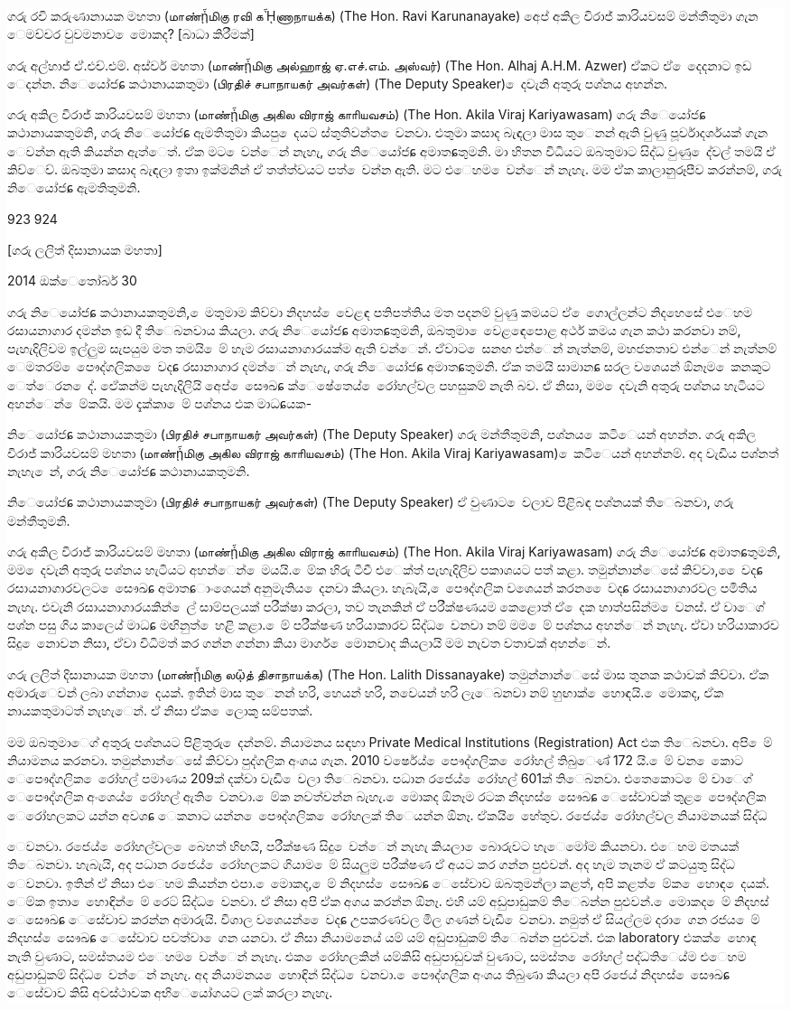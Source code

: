ගරු රවි කරුණානායක මහතා (மாண்ᾗமிகு ரவி கᾞணாநாயக்க) (The Hon. Ravi Karunanayake) අෙප් අකිල විරාජ් කාරියවසම් මන්තීතුමා ගැන ෙමච්චර වුවමනාව ෙමොකද? [බාධා කිරීමක්]

ගරු අල්හාජ් ඒ.එච්.එම්. අස්වර් මහතා (மாண்ᾗமிகு அல்ஹாஜ் ஏ.எச்.எம். அஸ்வர்) (The Hon. Alhaj A.H.M. Azwer) ඒකට ඒ ෙදෙදනාට ඉඩ ෙදන්න. නිෙයෝජɕ කථානායකතුමා (பிரதிச் சபாநாயகர் அவர்கள்) (The Deputy Speaker) ෙදවැනි අතුරු පශ්නය අහන්න.

ගරු අකිල විරාජ් කාරියවසම් මහතා (மாண்ᾗமிகு அகில விராஜ் காாியவசம்) (The Hon. Akila Viraj Kariyawasam) ගරු නිෙයෝජɕ කථානායකතුමනි, ගරු නිෙයෝජɕ ඇමතිතුමා කියපු ෙදයට ස්තුතිවන්ත ෙවනවා. එතුමා කසාද බැඳලා මාස තුෙනන් ඇති වුණු පූර්වාදර්ශයක් ගැන ෙවන්න ඇති කියන්න ඇත්ෙත්. ඒක මට ෙවන්ෙන් නැහැ, ගරු නිෙයෝජɕ අමාතɕතුමනි. මා හිතන විධියට ඔබතුමාට සිද්ධ වුණු ෙද්වල් තමයි ඒ කිව්ෙව්. ඔබතුමා කසාද බැඳලා ඉතා ඉක්මනින් ඒ තත්ත්වයට පත් ෙවන්න ඇති. මට එෙහම ෙවන්ෙන් නැහැ. මම ඒක කාලානුරූපීව කරන්නම්, ගරු නිෙයෝජɕ ඇමතිතුමනි.

923 924

[ගරු ලලිත් දිසානායක මහතා]

2014 ඔක්ෙතෝබර් 30

ගරු නිෙයෝජɕ කථානායකතුමනි, ෙමතුමාම කිව්වා නිදහස් ෙවෙළඳ පතිපත්තිය මත පදනම් වුණු කමයට ඒ ෙගොල්ලන්ට නිදහෙසේ එෙහම රසායනාගාර දමන්න ඉඩ දී තිෙබනවාය කියලා. ගරු නිෙයෝජɕ අමාතɕතුමනි, ඔබතුමා ෙවෙළඳෙපොළ අර්ථ කමය ගැන කථා කරනවා නම්, පැහැදිලිවම ඉල්ලුම සැපයුම මත තමයි ෙම් හැම රසායනාගාරයක්ම ඇති වන්ෙන්. ඒවාට ෙසනඟ එන්ෙන් නැත්නම්, මහජනතාව එන්ෙන් නැත්නම් ෙමතරම් ෙපෞද්ගලික ෛවදɕ රසානාගාර දමන්ෙන් නැහැ, ගරු නිෙයෝජɕ අමාතɕතුමනි. ඒක තමයි සාමානɕ සරල වශෙයන් ඕනෑම ෙකනකුට ෙත්ෙරන ෙද්. ඒෙකන්ම පැහැදිලියි අෙප් ෙසෞඛɕ ක්ෙෂේතෙය් ෙරෝහල්වල පහසුකම් නැති බව. ඒ නිසා, මම ෙදවැනි අතුරු පශ්නය හැටියට අහන්ෙන් ෙම්කයි. මම දැක්කා ෙම් පශ්නය එක මාධɕයක-

නිෙයෝජɕ කථානායකතුමා (பிரதிச் சபாநாயகர் அவர்கள்) (The Deputy Speaker) ගරු මන්තීතුමනි, පශ්නය ෙකටිෙයන් අහන්න. ගරු අකිල විරාජ් කාරියවසම් මහතා (மாண்ᾗமிகு அகில விராஜ் காாியவசம்) (The Hon. Akila Viraj Kariyawasam) ෙකටිෙයන් අහන්නම්. අද වැඩිය පශ්නත් නැහැ ෙන්, ගරු නිෙයෝජɕ කථානායකතුමනි.

නිෙයෝජɕ කථානායකතුමා (பிரதிச் சபாநாயகர் அவர்கள்) (The Deputy Speaker) ඒ වුණාට ෙවලාව පිළිබඳ පශ්නයක් තිෙබනවා, ගරු මන්තීතුමනි.

ගරු අකිල විරාජ් කාරියවසම් මහතා (மாண்ᾗமிகு அகில விராஜ் காாியவசம்) (The Hon. Akila Viraj Kariyawasam) ගරු නිෙයෝජɕ අමාතɕතුමනි, මම ෙදවැනි අතුරු පශ්නය හැටියට අහන්ෙන් ෙමයයි. ෙම්ක හිරු ටීවී එෙක්ත් පැහැදිලිව පකාශයට පත් කළා. තමුන්නාන්ෙසේ කිව්වා, ෛවදɕ රසායනාගාරවලට ෙසෞඛɕ අමාතɕාංශෙයන් අනුමැතිය ෙදනවා කියලා. හැබැයි, ෙපෞද්ගලික වශෙයන් කරන ෛවදɕ රසායනාගාරවල පමිතිය නැහැ. එවැනි රසායනාගාරයකින් ෙල් සාම්පලයක් පරීක්ෂා කරලා, තව තැනකින් ඒ පරීක්ෂණයම කෙළොත් ඒ ෙදක හාත්පසින්ම ෙවනස්. ඒ වාෙග් පශ්න පසු ගිය කාලෙය් මාධɕ මඟිනුත් ෙහළි කළා. ෙම් පරීක්ෂණ හරියාකාරව සිද්ධ ෙවනවා නම් මම ෙම් පශ්නය අහන්ෙන් නැහැ. ඒවා හරියාකාරව සිදු ෙනොවන නිසා, ඒවා විධිමත් කර ගන්න ගන්නා කියා මාර්ග ෙමොනවාද කියලායි මම නැවත වතාවක් අහන්ෙන්.

ගරු ලලිත් දිසානායක මහතා (மாண்ᾗமிகு லᾢத் திசாநாயக்க) (The Hon. Lalith Dissanayake) තමුන්නාන්ෙසේ මාස තුනක කථාවක් කිව්වා. ඒක අමාරුෙවන් ලබා ගන්නා ෙදයක්. ඉතින් මාස තුෙනන් හරි, හෙයන් හරි, නවෙයන් හරි ලැෙබනවා නම් හුඟාක් ෙහොඳයි. ෙමොකද, ඒක නායකතුමාටත් නැහැෙන්. ඒ නිසා ඒක ෙලොකු සම්පතක්.

මම ඔබතුමාෙග් අතුරු පශ්නයට පිළිතුරු ෙදන්නම්. නියාමනය සඳහා Private Medical Institutions (Registration) Act එක තිෙබනවා. අපි ෙම් නියාමනය කරනවා. තමුන්නාන්ෙසේ කිව්වා පුද්ගලික අංශය ගැන. 2010 වර්ෂෙය් ෙපෞද්ගලික ෙරෝහල් තිබුෙණ් 172 යි. ෙම් වන ෙකොට ෙපෞද්ගලික ෙරෝහල් පමාණය 209ක් දක්වා වැඩි ෙවලා තිෙබනවා. පධාන රජෙය් ෙරෝහල් 601ක් තිෙබනවා. එතෙකොට ෙම් වාෙග් ෙපෞද්ගලික අංශෙය් ෙරෝහල් ඇති ෙවනවා. ෙම්ක නවත්වන්න බැහැ. ෙමොකද ඕනෑම රටක නිදහස් ෙසෞඛɕ ෙසේවාවක් තුළ ෙපෞද්ගලික ෙරෝහලකට යන්න අවශɕ ෙකනාට යන්න ෙපෞද්ගලික ෙරෝහලක් තිෙයන්න ඕනෑ. ඒකයි ෙහේතුව. රජෙය් ෙරෝහල්වල නියාමනයක් සිද්ධ

ෙවනවා. රජෙය් ෙරෝහල්වල ෙබෙහත් හිඟයි, පරීක්ෂණ සිදු ෙවන්ෙන් නැහැ කියලා ෙබොරුවට හැෙමෝම කියනවා. එෙහම මතයක් තිෙබනවා. හැබැයි, අද පධාන රජෙය් ෙරෝහලකට ගියාම ෙම් සියලුම පරීක්ෂණ ඒ අයට කර ගන්න පුළුවන්. අද හැම තැනම ඒ කටයුතු සිද්ධ ෙවනවා. ඉතින් ඒ නිසා එෙහම කියන්න එපා. ෙමොකද, ෙම් නිදහස් ෙසෞඛɕ ෙසේවාව ඔබතුමන්ලා කළත්, අපි කළත් ෙම්ක ෙහොඳ ෙදයක්. ෙම්ක ඉතා ෙහොඳින් ෙම් රෙට් සිද්ධ ෙවනවා. ඒ නිසා අපි ඒක අගය කරන්න ඕනෑ. එහි යම් අඩුපාඩුකම් තිෙබන්න පුළුවන්. ෙමොකද ෙම් නිදහස් ෙසෞඛɕ ෙසේවාව කරන්න අමාරුයි. විශාල වශෙයන් ෛවදɕ උපකරණවල මිල ගණන් වැඩි ෙවනවා. නමුත් ඒ සියල්ලම දරා ෙගන රජය ෙම් නිදහස් ෙසෞඛɕ ෙසේවාව පවත්වා ෙගන යනවා. ඒ නිසා නියාමනෙය් යම් යම් අඩුපාඩුකම් තිෙබන්න පුළුවන්. එක laboratory එකක් ෙහොඳ නැති වුණාට, සමස්තයම එෙහම ෙවන්ෙන් නැහැ. එක ෙරෝහලකින් යම්කිසි අඩුපාඩුවක් වුණාට, සමස්ත ෙරෝහල් පද්ධතිෙය්ම එෙහම අඩුපාඩුකම් සිද්ධ ෙවන්ෙන් නැහැ. අද නියාමනය ෙහොඳින් සිද්ධ ෙවනවා. ෙපෞද්ගලික අංශය තිබුණා කියලා අපි රජෙය් නිදහස් ෙසෞඛɕ ෙසේවාව කිසි අවස්ථාවක අභිෙයෝගයට ලක් කරලා නැහැ.
